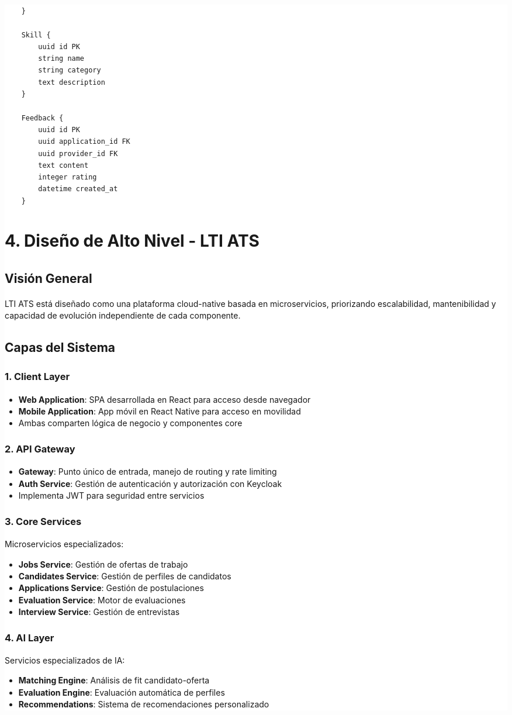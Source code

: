```mermaid
    }

    Skill {
        uuid id PK
        string name
        string category
        text description
    }

    Feedback {
        uuid id PK
        uuid application_id FK
        uuid provider_id FK
        text content
        integer rating
        datetime created_at
    }
```
# 4. Diseño de Alto Nivel - LTI ATS

## Visión General
LTI ATS está diseñado como una plataforma cloud-native basada en microservicios, priorizando escalabilidad, mantenibilidad y capacidad de evolución independiente de cada componente.

## Capas del Sistema

### 1. Client Layer
- **Web Application**: SPA desarrollada en React para acceso desde navegador
- **Mobile Application**: App móvil en React Native para acceso en movilidad
- Ambas comparten lógica de negocio y componentes core

### 2. API Gateway
- **Gateway**: Punto único de entrada, manejo de routing y rate limiting
- **Auth Service**: Gestión de autenticación y autorización con Keycloak
- Implementa JWT para seguridad entre servicios

### 3. Core Services
Microservicios especializados:
- **Jobs Service**: Gestión de ofertas de trabajo
- **Candidates Service**: Gestión de perfiles de candidatos
- **Applications Service**: Gestión de postulaciones
- **Evaluation Service**: Motor de evaluaciones
- **Interview Service**: Gestión de entrevistas

### 4. AI Layer
Servicios especializados de IA:
- **Matching Engine**: Análisis de fit candidato-oferta
- **Evaluation Engine**: Evaluación automática de perfiles
- **Recommendations**: Sistema de recomendaciones personalizado
